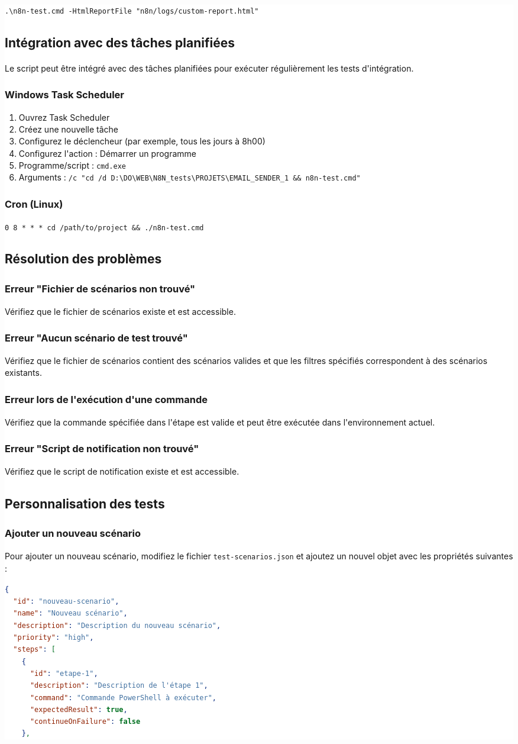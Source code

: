```
.\n8n-test.cmd -HtmlReportFile "n8n/logs/custom-report.html"
```

## Intégration avec des tâches planifiées

Le script peut être intégré avec des tâches planifiées pour exécuter régulièrement les tests d'intégration.

### Windows Task Scheduler

1. Ouvrez Task Scheduler
2. Créez une nouvelle tâche
3. Configurez le déclencheur (par exemple, tous les jours à 8h00)
4. Configurez l'action : Démarrer un programme
5. Programme/script : `cmd.exe`
6. Arguments : `/c "cd /d D:\DO\WEB\N8N_tests\PROJETS\EMAIL_SENDER_1 && n8n-test.cmd"`

### Cron (Linux)

```
0 8 * * * cd /path/to/project && ./n8n-test.cmd
```

## Résolution des problèmes

### Erreur "Fichier de scénarios non trouvé"

Vérifiez que le fichier de scénarios existe et est accessible.

### Erreur "Aucun scénario de test trouvé"

Vérifiez que le fichier de scénarios contient des scénarios valides et que les filtres spécifiés correspondent à des scénarios existants.

### Erreur lors de l'exécution d'une commande

Vérifiez que la commande spécifiée dans l'étape est valide et peut être exécutée dans l'environnement actuel.

### Erreur "Script de notification non trouvé"

Vérifiez que le script de notification existe et est accessible.

## Personnalisation des tests

### Ajouter un nouveau scénario

Pour ajouter un nouveau scénario, modifiez le fichier `test-scenarios.json` et ajoutez un nouvel objet avec les propriétés suivantes :

```json
{
  "id": "nouveau-scenario",
  "name": "Nouveau scénario",
  "description": "Description du nouveau scénario",
  "priority": "high",
  "steps": [
    {
      "id": "etape-1",
      "description": "Description de l'étape 1",
      "command": "Commande PowerShell à exécuter",
      "expectedResult": true,
      "continueOnFailure": false
    },
```